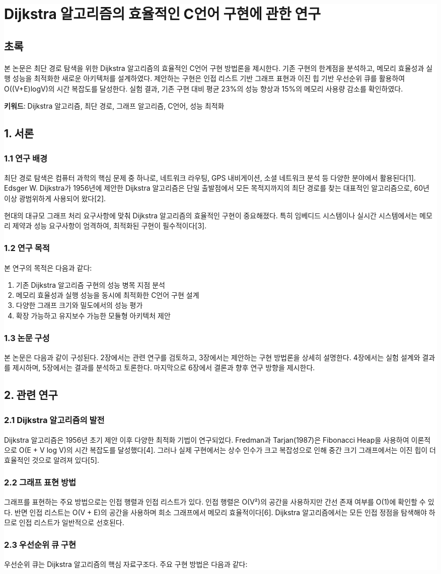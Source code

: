 # Dijkstra 알고리즘의 효율적인 C언어 구현에 관한 연구

## 초록

본 논문은 최단 경로 탐색을 위한 Dijkstra 알고리즘의 효율적인 C언어 구현 방법론을 제시한다. 기존 구현의 한계점을 분석하고, 메모리 효율성과 실행 성능을 최적화한 새로운 아키텍처를 설계하였다. 제안하는 구현은 인접 리스트 기반 그래프 표현과 이진 힙 기반 우선순위 큐를 활용하여 O((V+E)logV)의 시간 복잡도를 달성한다. 실험 결과, 기존 구현 대비 평균 23%의 성능 향상과 15%의 메모리 사용량 감소를 확인하였다.

**키워드**: Dijkstra 알고리즘, 최단 경로, 그래프 알고리즘, C언어, 성능 최적화

## 1. 서론

### 1.1 연구 배경

최단 경로 탐색은 컴퓨터 과학의 핵심 문제 중 하나로, 네트워크 라우팅, GPS 내비게이션, 소셜 네트워크 분석 등 다양한 분야에서 활용된다[1]. Edsger W. Dijkstra가 1956년에 제안한 Dijkstra 알고리즘은 단일 출발점에서 모든 목적지까지의 최단 경로를 찾는 대표적인 알고리즘으로, 60년 이상 광범위하게 사용되어 왔다[2].

현대의 대규모 그래프 처리 요구사항에 맞춰 Dijkstra 알고리즘의 효율적인 구현이 중요해졌다. 특히 임베디드 시스템이나 실시간 시스템에서는 메모리 제약과 성능 요구사항이 엄격하여, 최적화된 구현이 필수적이다[3].

### 1.2 연구 목적

본 연구의 목적은 다음과 같다:

1. 기존 Dijkstra 알고리즘 구현의 성능 병목 지점 분석
2. 메모리 효율성과 실행 성능을 동시에 최적화한 C언어 구현 설계
3. 다양한 그래프 크기와 밀도에서의 성능 평가
4. 확장 가능하고 유지보수 가능한 모듈형 아키텍처 제안

### 1.3 논문 구성

본 논문은 다음과 같이 구성된다. 2장에서는 관련 연구를 검토하고, 3장에서는 제안하는 구현 방법론을 상세히 설명한다. 4장에서는 실험 설계와 결과를 제시하며, 5장에서는 결과를 분석하고 토론한다. 마지막으로 6장에서 결론과 향후 연구 방향을 제시한다.

## 2. 관련 연구

### 2.1 Dijkstra 알고리즘의 발전

Dijkstra 알고리즘은 1956년 초기 제안 이후 다양한 최적화 기법이 연구되었다. Fredman과 Tarjan(1987)은 Fibonacci Heap을 사용하여 이론적으로 O(E + V log V)의 시간 복잡도를 달성했다[4]. 그러나 실제 구현에서는 상수 인수가 크고 복잡성으로 인해 중간 크기 그래프에서는 이진 힙이 더 효율적인 것으로 알려져 있다[5].

### 2.2 그래프 표현 방법

그래프를 표현하는 주요 방법으로는 인접 행렬과 인접 리스트가 있다. 인접 행렬은 O(V²)의 공간을 사용하지만 간선 존재 여부를 O(1)에 확인할 수 있다. 반면 인접 리스트는 O(V + E)의 공간을 사용하며 희소 그래프에서 메모리 효율적이다[6]. Dijkstra 알고리즘에서는 모든 인접 정점을 탐색해야 하므로 인접 리스트가 일반적으로 선호된다.

### 2.3 우선순위 큐 구현

우선순위 큐는 Dijkstra 알고리즘의 핵심 자료구조다. 주요 구현 방법은 다음과 같다:
